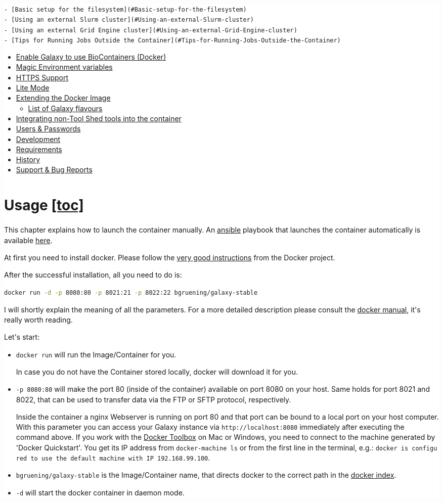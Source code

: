     - [Basic setup for the filesystem](#Basic-setup-for-the-filesystem)
    - [Using an external Slurm cluster](#Using-an-external-Slurm-cluster)
    - [Using an external Grid Engine cluster](#Using-an-external-Grid-Engine-cluster)
    - [Tips for Running Jobs Outside the Container](#Tips-for-Running-Jobs-Outside-the-Container)
- [Enable Galaxy to use BioContainers (Docker)](#auto-exec-tools-in-docker)
- [Magic Environment variables](#Magic-Environment-variables)
- [HTTPS Support](#HTTPS-Support)
- [Lite Mode](#Lite-Mode)
- [Extending the Docker Image](#Extending-the-Docker-Image)
  - [List of Galaxy flavours](#List-of-Galaxy-flavours)
- [Integrating non-Tool Shed tools into the container](#Integrating-non-Tool-Shed-tools-into-the-container)
- [Users & Passwords](#Users-Passwords)
- [Development](#Development)
- [Requirements](#Requirements)
- [History](#History)
- [Support & Bug Reports](#Support-Bug-Reports)


# Usage <a name="Usage" /> [[toc]](#toc)
This chapter explains how to launch the container manually. An [ansible](https://www.ansible.com/) playbook that launches the container automatically is available [here](https://github.com/LUMC/galaxy-launcher).

At first you need to install docker. Please follow the [very good instructions](https://docs.docker.com/installation/) from the Docker project.

After the successful installation, all you need to do is:

```sh
docker run -d -p 8080:80 -p 8021:21 -p 8022:22 bgruening/galaxy-stable
```

I will shortly explain the meaning of all the parameters. For a more detailed description please consult the [docker manual](http://docs.docker.io/), it's really worth reading.

Let's start:
- `docker run` will run the Image/Container for you.

    In case you do not have the Container stored locally, docker will download it for you.

- `-p 8080:80` will make the port 80 (inside of the container) available on port 8080 on your host. Same holds for port 8021 and 8022, that can be used to transfer data via the FTP or SFTP protocol, respectively.

    Inside the container a nginx Webserver is running on port 80 and that port can be bound to a local port on your host computer. With this parameter you can access your Galaxy instance via `http://localhost:8080` immediately after executing the command above. If you work with the [Docker Toolbox](https://www.docker.com/products/docker-toolbox) on Mac or Windows, you need to connect to the machine generated by 'Docker Quickstart'. You get its IP address from `docker-machine ls` or from the first line in the terminal, e.g.: `docker is configured to use the default machine with IP 192.168.99.100`.

- `bgruening/galaxy-stable` is the Image/Container name, that directs docker to the correct path in the [docker index](https://index.docker.io/u/bgruening/galaxy-stable/).
- `-d` will start the docker container in daemon mode.
